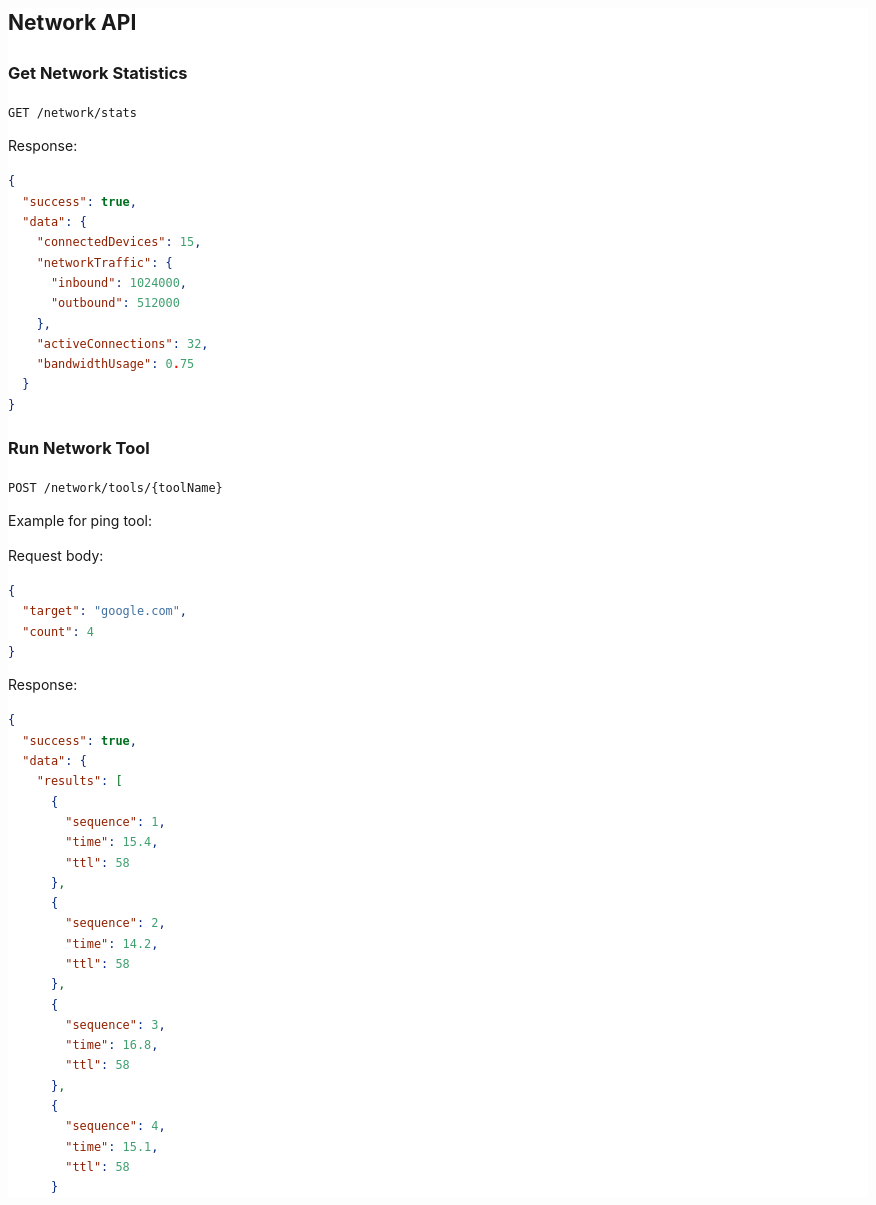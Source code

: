 ## Network API

### Get Network Statistics

```
GET /network/stats
```

Response:
```json
{
  "success": true,
  "data": {
    "connectedDevices": 15,
    "networkTraffic": {
      "inbound": 1024000,
      "outbound": 512000
    },
    "activeConnections": 32,
    "bandwidthUsage": 0.75
  }
}
```

### Run Network Tool

```
POST /network/tools/{toolName}
```

Example for ping tool:

Request body:
```json
{
  "target": "google.com",
  "count": 4
}
```

Response:
```json
{
  "success": true,
  "data": {
    "results": [
      {
        "sequence": 1,
        "time": 15.4,
        "ttl": 58
      },
      {
        "sequence": 2,
        "time": 14.2,
        "ttl": 58
      },
      {
        "sequence": 3,
        "time": 16.8,
        "ttl": 58
      },
      {
        "sequence": 4,
        "time": 15.1,
        "ttl": 58
      }
```